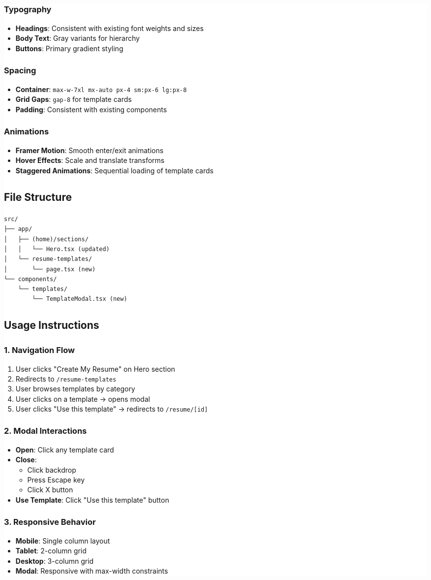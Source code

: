 ### Typography
- **Headings**: Consistent with existing font weights and sizes
- **Body Text**: Gray variants for hierarchy
- **Buttons**: Primary gradient styling

### Spacing
- **Container**: `max-w-7xl mx-auto px-4 sm:px-6 lg:px-8`
- **Grid Gaps**: `gap-8` for template cards
- **Padding**: Consistent with existing components

### Animations
- **Framer Motion**: Smooth enter/exit animations
- **Hover Effects**: Scale and translate transforms
- **Staggered Animations**: Sequential loading of template cards

## File Structure
```
src/
├── app/
│   ├── (home)/sections/
│   │   └── Hero.tsx (updated)
│   └── resume-templates/
│       └── page.tsx (new)
└── components/
    └── templates/
        └── TemplateModal.tsx (new)
```

## Usage Instructions

### 1. Navigation Flow
1. User clicks "Create My Resume" on Hero section
2. Redirects to `/resume-templates`
3. User browses templates by category
4. User clicks on a template → opens modal
5. User clicks "Use this template" → redirects to `/resume/[id]`

### 2. Modal Interactions
- **Open**: Click any template card
- **Close**: 
  - Click backdrop
  - Press Escape key
  - Click X button
- **Use Template**: Click "Use this template" button

### 3. Responsive Behavior
- **Mobile**: Single column layout
- **Tablet**: 2-column grid
- **Desktop**: 3-column grid
- **Modal**: Responsive with max-width constraints
